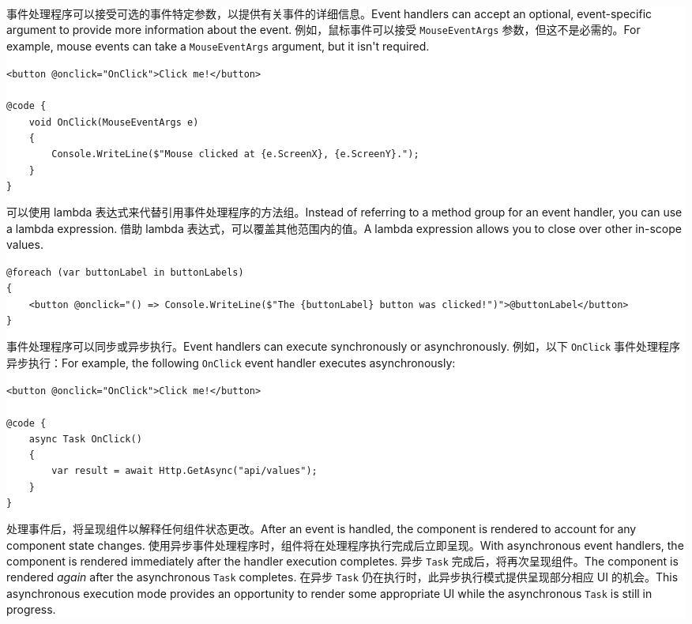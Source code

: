 <span data-ttu-id="ee659-222">事件处理程序可以接受可选的事件特定参数，以提供有关事件的详细信息。</span><span class="sxs-lookup"><span data-stu-id="ee659-222">Event handlers can accept an optional, event-specific argument to provide more information about the event.</span></span> <span data-ttu-id="ee659-223">例如，鼠标事件可以接受 `MouseEventArgs` 参数，但这不是必需的。</span><span class="sxs-lookup"><span data-stu-id="ee659-223">For example, mouse events can take a `MouseEventArgs` argument, but it isn't required.</span></span>

```razor
<button @onclick="OnClick">Click me!</button>

@code {
    void OnClick(MouseEventArgs e)
    {
        Console.WriteLine($"Mouse clicked at {e.ScreenX}, {e.ScreenY}.");
    }
}
```

<span data-ttu-id="ee659-224">可以使用 lambda 表达式来代替引用事件处理程序的方法组。</span><span class="sxs-lookup"><span data-stu-id="ee659-224">Instead of referring to a method group for an event handler, you can use a lambda expression.</span></span> <span data-ttu-id="ee659-225">借助 lambda 表达式，可以覆盖其他范围内的值。</span><span class="sxs-lookup"><span data-stu-id="ee659-225">A lambda expression allows you to close over other in-scope values.</span></span>

```razor
@foreach (var buttonLabel in buttonLabels)
{
    <button @onclick="() => Console.WriteLine($"The {buttonLabel} button was clicked!")">@buttonLabel</button>
}
```

<span data-ttu-id="ee659-226">事件处理程序可以同步或异步执行。</span><span class="sxs-lookup"><span data-stu-id="ee659-226">Event handlers can execute synchronously or asynchronously.</span></span> <span data-ttu-id="ee659-227">例如，以下 `OnClick` 事件处理程序异步执行：</span><span class="sxs-lookup"><span data-stu-id="ee659-227">For example, the following `OnClick` event handler executes asynchronously:</span></span>

```razor
<button @onclick="OnClick">Click me!</button>

@code {
    async Task OnClick()
    {
        var result = await Http.GetAsync("api/values");
    }
}
```

<span data-ttu-id="ee659-228">处理事件后，将呈现组件以解释任何组件状态更改。</span><span class="sxs-lookup"><span data-stu-id="ee659-228">After an event is handled, the component is rendered to account for any component state changes.</span></span> <span data-ttu-id="ee659-229">使用异步事件处理程序时，组件将在处理程序执行完成后立即呈现。</span><span class="sxs-lookup"><span data-stu-id="ee659-229">With asynchronous event handlers, the component is rendered immediately after the handler execution completes.</span></span> <span data-ttu-id="ee659-230">异步 `Task` 完成后，将再次呈现组件。</span><span class="sxs-lookup"><span data-stu-id="ee659-230">The component is rendered *again* after the asynchronous `Task` completes.</span></span> <span data-ttu-id="ee659-231">在异步 `Task` 仍在执行时，此异步执行模式提供呈现部分相应 UI 的机会。</span><span class="sxs-lookup"><span data-stu-id="ee659-231">This asynchronous execution mode provides an opportunity to render some appropriate UI while the asynchronous `Task` is still in progress.</span></span>
